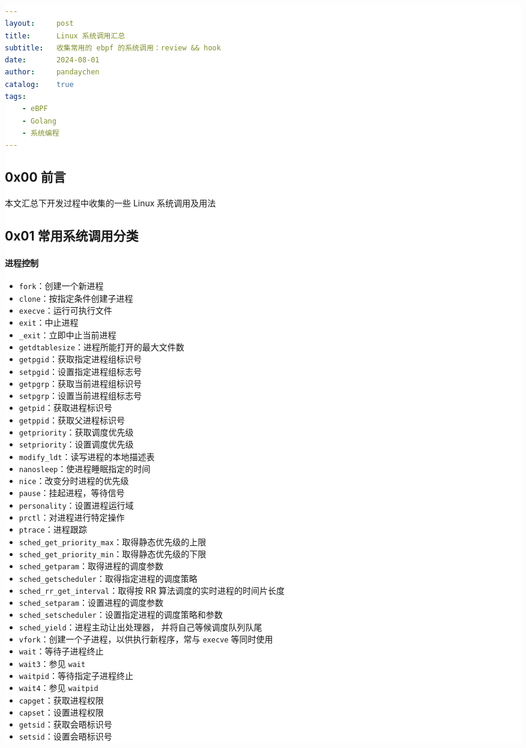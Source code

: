 ```yaml
---
layout:     post
title:      Linux 系统调用汇总
subtitle:   收集常用的 ebpf 的系统调用：review && hook
date:       2024-08-01
author:     pandaychen
catalog:    true
tags:
    - eBPF
    - Golang
    - 系统编程
---
```


##  0x00    前言
本文汇总下开发过程中收集的一些 Linux 系统调用及用法

##  0x01    常用系统调用分类

####    进程控制

-   `fork`：创建一个新进程
-   `clone`：按指定条件创建子进程
-   `execve`：运行可执行文件
-   `exit`：中止进程
-   `_exit`：立即中止当前进程
-   `getdtablesize`：进程所能打开的最大文件数
-   `getpgid`：获取指定进程组标识号
-   `setpgid`：设置指定进程组标志号
-   `getpgrp`：获取当前进程组标识号
-   `setpgrp`：设置当前进程组标志号
-   `getpid`：获取进程标识号
-   `getppid`：获取父进程标识号
-   `getpriority`：获取调度优先级
-   `setpriority`：设置调度优先级
-   `modify_ldt`：读写进程的本地描述表
-   `nanosleep`：使进程睡眠指定的时间
-   `nice`：改变分时进程的优先级
-   `pause`：挂起进程，等待信号
-   `personality`：设置进程运行域
-   `prctl`：对进程进行特定操作
-   `ptrace`：进程跟踪
-   `sched_get_priority_max`：取得静态优先级的上限
-   `sched_get_priority_min`：取得静态优先级的下限
-   `sched_getparam`：取得进程的调度参数
-   `sched_getscheduler`：取得指定进程的调度策略
-   `sched_rr_get_interval`：取得按 RR 算法调度的实时进程的时间片长度
-   `sched_setparam`：设置进程的调度参数
-   `sched_setscheduler`：设置指定进程的调度策略和参数
-   `sched_yield`：进程主动让出处理器， 并将自己等候调度队列队尾
-   `vfork`：创建一个子进程，以供执行新程序，常与 `execve` 等同时使用
-   `wait`：等待子进程终止
-   `wait3`：参见 `wait`
-   `waitpid`：等待指定子进程终止
-   `wait4`：参见 `waitpid`
-   `capget`：获取进程权限
-   `capset`：设置进程权限
-   `getsid`：获取会晤标识号
-   `setsid`：设置会晤标识号
